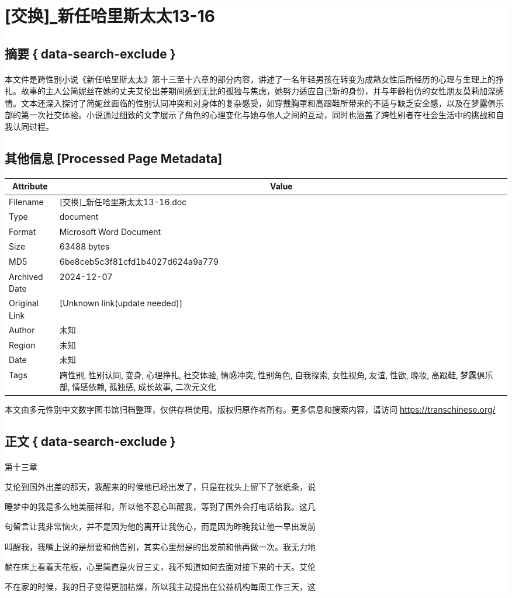 # [交换]_新任哈里斯太太13-16



## 摘要  { data-search-exclude }


本文件是跨性别小说《新任哈里斯太太》第十三至十六章的部分内容，讲述了一名年轻男孩在转变为成熟女性后所经历的心理与生理上的挣扎。故事的主人公简妮丝在她的丈夫艾伦出差期间感到无比的孤独与焦虑，她努力适应自己新的身份，并与年龄相仿的女性朋友莫莉加深感情。文本还深入探讨了简妮丝面临的性别认同冲突和对身体的复杂感受，如穿戴胸罩和高跟鞋所带来的不适与缺乏安全感，以及在梦露俱乐部的第一次社交体验。小说通过细致的文字展示了角色的心理变化与她与他人之间的互动，同时也涵盖了跨性别者在社会生活中的挑战和自我认同过程。



## 其他信息 [Processed Page Metadata]

| Attribute       | Value                                  |
|-----------------|----------------------------------------|
| Filename        | [交换]_新任哈里斯太太13-16.doc                             |
| Type            | document                                 |
| Format          | Microsoft Word Document                               |
| Size            | 63488 bytes                           |
| MD5             | 6be8ceb5c3f81cfd1b4027d624a9a779                                  |
| Archived Date   | 2024-12-07                             |
| Original Link   | [Unknown link(update needed)]                         |
| Author          | 未知                               |
| Region          | 未知                               |
| Date            | 未知                                 |
| Tags            | 跨性别, 性别认同, 变身, 心理挣扎, 社交体验, 情感冲突, 性别角色, 自我探索, 女性视角, 友谊, 性欲, 晚妆, 高跟鞋, 梦露俱乐部, 情感依赖, 孤独感, 成长故事, 二次元文化                                 |

本文由多元性别中文数字图书馆归档整理，仅供存档使用。版权归原作者所有。更多信息和搜索内容，请访问 <https://transchinese.org/>


## 正文 { data-search-exclude }


第十三章

艾伦到国外出差的那天，我醒来的时候他已经出发了，只是在枕头上留下了张纸条，说

睡梦中的我是多么地美丽祥和，所以他不忍心叫醒我，等到了国外会打电话给我。这几

句留言让我非常恼火，并不是因为他的离开让我伤心，而是因为昨晚我让他一早出发前

叫醒我，我嘴上说的是想要和他告别，其实心里想是的出发前和他再做一次。我无力地

躺在床上看着天花板，心里简直是火冒三丈，我不知道如何去面对接下来的十天。艾伦

不在家的时候，我的日子变得更加枯燥，所以我主动提出在公益机构每周工作三天，这
